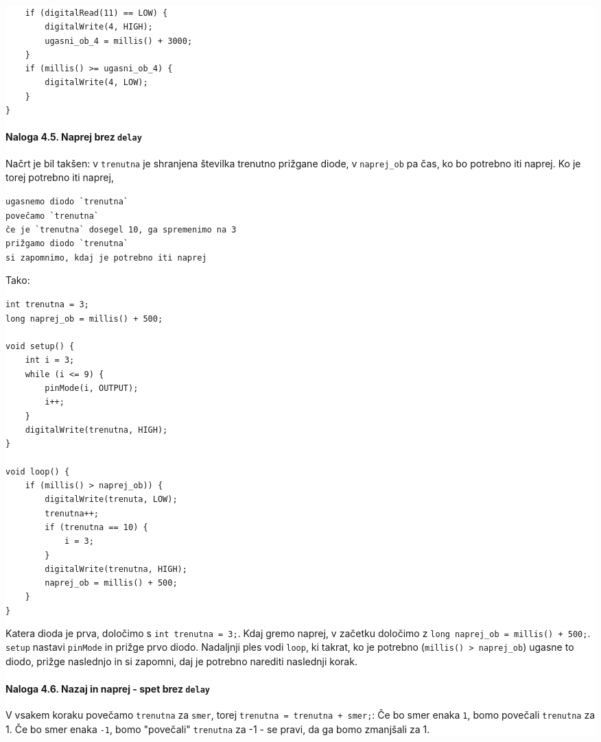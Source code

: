         if (digitalRead(11) == LOW) {
            digitalWrite(4, HIGH);
            ugasni_ob_4 = millis() + 3000;
        }
        if (millis() >= ugasni_ob_4) {
            digitalWrite(4, LOW);
        }
    }

#### Naloga 4.5. Naprej brez `delay`

Načrt je bil takšen: v `trenutna` je shranjena številka trenutno prižgane diode, v `naprej_ob` pa čas, ko bo potrebno iti naprej. Ko je torej potrebno iti naprej,

    ugasnemo diodo `trenutna`
    povečamo `trenutna`
    če je `trenutna` dosegel 10, ga spremenimo na 3
    prižgamo diodo `trenutna`
    si zapomnimo, kdaj je potrebno iti naprej

Tako:

    int trenutna = 3;
    long naprej_ob = millis() + 500;

    void setup() {
        int i = 3;
        while (i <= 9) {
            pinMode(i, OUTPUT);
            i++;
        }
        digitalWrite(trenutna, HIGH);
    }

    void loop() {
        if (millis() > naprej_ob)) {
            digitalWrite(trenuta, LOW);
            trenutna++;
            if (trenutna == 10) {
                i = 3;
            }
            digitalWrite(trenutna, HIGH);
            naprej_ob = millis() + 500;
        }
    }

Katera dioda je prva, določimo s `int trenutna = 3;`. Kdaj gremo naprej, v začetku določimo z `long naprej_ob = millis() + 500;`. `setup` nastavi `pinMode` in prižge prvo diodo. Nadaljnji ples vodi `loop`, ki takrat, ko je potrebno (`millis() > naprej_ob`) ugasne to diodo, prižge naslednjo in si zapomni, daj je potrebno narediti naslednji korak.


#### Naloga 4.6. Nazaj in naprej - spet brez `delay`

V vsakem koraku povečamo `trenutna` za `smer`, torej `trenutna = trenutna + smer;`: Če bo smer enaka `1`, bomo povečali `trenutna` za 1. Če bo smer enaka `-1`, bomo "povečali" `trenutna` za -1 - se pravi, da ga bomo zmanjšali za 1.
